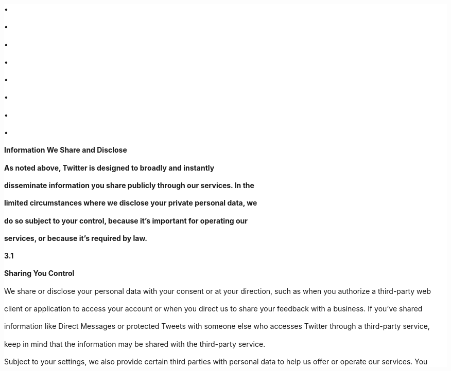 
 


•


•


•


•


•


•


•


•


 



**Information We Share and Disclose**


**As noted above, Twitter is designed to broadly and instantly**


**disseminate information you share publicly through our services. In the**


**limited circumstances where we disclose your private personal data, we**


**do so subject to your control, because it’s important for operating our**


**services, or because it’s required by law.**


**3.1**


**Sharing You Control**


We share or disclose your personal data with your consent or at your direction, such as when you authorize a third-party web


client or application to access your account or when you direct us to share your feedback with a business. If you’ve shared


information like Direct Messages or protected Tweets with someone else who accesses Twitter through a third-party service,


keep in mind that the information may be shared with the third-party service.


Subject to your settings, we also provide certain third parties with personal data to help us offer or operate our services. You
